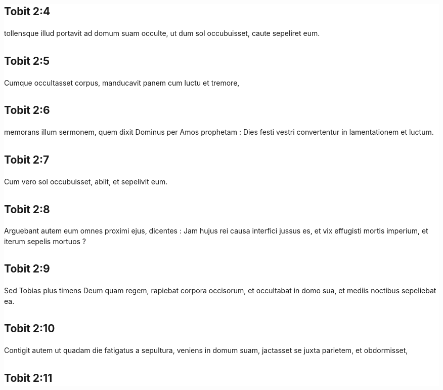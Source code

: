 <a id="orgc2ec67a"></a>

## Tobit 2:4

tollensque illud portavit ad domum suam occulte, ut dum sol occubuisset, caute sepeliret eum.


<a id="org16e1d61"></a>

## Tobit 2:5

Cumque occultasset corpus, manducavit panem cum luctu et tremore,


<a id="org2c5d2ef"></a>

## Tobit 2:6

memorans illum sermonem, quem dixit Dominus per Amos prophetam : Dies festi vestri convertentur in lamentationem et luctum.


<a id="org0dd89cc"></a>

## Tobit 2:7

Cum vero sol occubuisset, abiit, et sepelivit eum.


<a id="org0aa565b"></a>

## Tobit 2:8

Arguebant autem eum omnes proximi ejus, dicentes : Jam hujus rei causa interfici jussus es, et vix effugisti mortis imperium, et iterum sepelis mortuos ?


<a id="org6f08d17"></a>

## Tobit 2:9

Sed Tobias plus timens Deum quam regem, rapiebat corpora occisorum, et occultabat in domo sua, et mediis noctibus sepeliebat ea.  


<a id="orgd2a5cb2"></a>

## Tobit 2:10

Contigit autem ut quadam die fatigatus a sepultura, veniens in domum suam, jactasset se juxta parietem, et obdormisset,


<a id="orga7f1829"></a>

## Tobit 2:11

